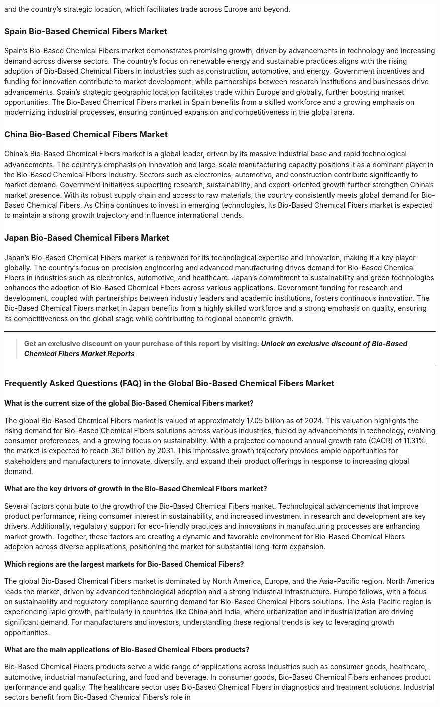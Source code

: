 and the country&rsquo;s strategic location, which facilitates trade across Europe and beyond.</p><h3>Spain Bio-Based Chemical Fibers Market</h3><p>Spain&rsquo;s Bio-Based Chemical Fibers market demonstrates promising growth, driven by advancements in technology and increasing demand across diverse sectors. The country&rsquo;s focus on renewable energy and sustainable practices aligns with the rising adoption of Bio-Based Chemical Fibers in industries such as construction, automotive, and energy. Government incentives and funding for innovation contribute to market development, while partnerships between research institutions and businesses drive advancements. Spain&rsquo;s strategic geographic location facilitates trade within Europe and globally, further boosting market opportunities. The Bio-Based Chemical Fibers market in Spain benefits from a skilled workforce and a growing emphasis on modernizing industrial processes, ensuring continued expansion and competitiveness in the global arena.</p><h3>China Bio-Based Chemical Fibers Market</h3><p>China&rsquo;s Bio-Based Chemical Fibers market is a global leader, driven by its massive industrial base and rapid technological advancements. The country&rsquo;s emphasis on innovation and large-scale manufacturing capacity positions it as a dominant player in the Bio-Based Chemical Fibers industry. Sectors such as electronics, automotive, and construction contribute significantly to market demand. Government initiatives supporting research, sustainability, and export-oriented growth further strengthen China&rsquo;s market presence. With its robust supply chain and access to raw materials, the country consistently meets global demand for Bio-Based Chemical Fibers. As China continues to invest in emerging technologies, its Bio-Based Chemical Fibers market is expected to maintain a strong growth trajectory and influence international trends.</p><h3>Japan Bio-Based Chemical Fibers Market</h3><p>Japan&rsquo;s Bio-Based Chemical Fibers market is renowned for its technological expertise and innovation, making it a key player globally. The country&rsquo;s focus on precision engineering and advanced manufacturing drives demand for Bio-Based Chemical Fibers in industries such as electronics, automotive, and healthcare. Japan&rsquo;s commitment to sustainability and green technologies enhances the adoption of Bio-Based Chemical Fibers across various applications. Government funding for research and development, coupled with partnerships between industry leaders and academic institutions, fosters continuous innovation. The Bio-Based Chemical Fibers market in Japan benefits from a highly skilled workforce and a strong emphasis on quality, ensuring its competitiveness on the global stage while contributing to regional economic growth.</p><hr /><blockquote><p><strong>Get an exclusive discount on your purchase of this report by visiting: <em><a href="://marketresearchpulse.com/ask-for-discount/72091?utm_source=Github&amp;utm_medium=020">Unlock an exclusive discount of Bio-Based Chemical Fibers Market Reports</a></em>&nbsp;</strong></p></blockquote><hr /><h3>Frequently Asked Questions (FAQ) in the Global Bio-Based Chemical Fibers Market</h3><p><strong>What is the current size of the global Bio-Based Chemical Fibers market?</strong></p><p>The global Bio-Based Chemical Fibers market is valued at approximately 17.05 billion as of 2024. This valuation highlights the rising demand for Bio-Based Chemical Fibers solutions across various industries, fueled by advancements in technology, evolving consumer preferences, and a growing focus on sustainability. With a projected compound annual growth rate (CAGR) of 11.31%, the market is expected to reach 36.1 billion by 2031. This impressive growth trajectory provides ample opportunities for stakeholders and manufacturers to innovate, diversify, and expand their product offerings in response to increasing global demand.</p><p><strong>What are the key drivers of growth in the Bio-Based Chemical Fibers market?</strong></p><p>Several factors contribute to the growth of the Bio-Based Chemical Fibers market. Technological advancements that improve product performance, rising consumer interest in sustainability, and increased investment in research and development are key drivers. Additionally, regulatory support for eco-friendly practices and innovations in manufacturing processes are enhancing market growth. Together, these factors are creating a dynamic and favorable environment for Bio-Based Chemical Fibers adoption across diverse applications, positioning the market for substantial long-term expansion.</p><p><strong>Which regions are the largest markets for Bio-Based Chemical Fibers?</strong></p><p>The global Bio-Based Chemical Fibers market is dominated by North America, Europe, and the Asia-Pacific region. North America leads the market, driven by advanced technological adoption and a strong industrial infrastructure. Europe follows, with a focus on sustainability and regulatory compliance spurring demand for Bio-Based Chemical Fibers solutions. The Asia-Pacific region is experiencing rapid growth, particularly in countries like China and India, where urbanization and industrialization are driving significant demand. For manufacturers and investors, understanding these regional trends is key to leveraging growth opportunities.</p><p><strong>What are the main applications of Bio-Based Chemical Fibers products?</strong></p><p>Bio-Based Chemical Fibers products serve a wide range of applications across industries such as consumer goods, healthcare, automotive, industrial manufacturing, and food and beverage. In consumer goods, Bio-Based Chemical Fibers enhances product performance and quality. The healthcare sector uses Bio-Based Chemical Fibers in diagnostics and treatment solutions. Industrial sectors benefit from Bio-Based Chemical Fibers&rsquo;s role in